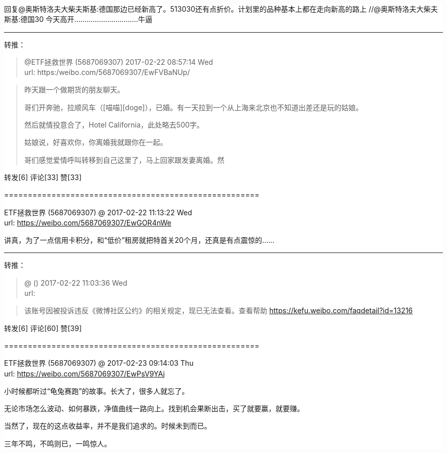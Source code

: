 回复@奥斯特洛夫大柴夫斯基:德国那边已经新高了。513030还有点折价。计划里的品种基本上都在走向新高的路上 //@奥斯特洛夫大柴夫斯基:德国30  今天高开...............................牛逼

------------------------------------------------------
转推：
>  @ETF拯救世界 (5687069307)
>  2017-02-22 08:57:14 Wed  
>  url: https:/weibo.com/5687069307/EwFVBaNUp/

>  昨天跟一个做期货的朋友聊天。
>  
>  哥们开奔驰，拉顺风车（[喵喵][doge]），已婚。有一天拉到一个从上海来北京也不知道出差还是玩的姑娘。
>  
>  然后就情投意合了，Hotel California，此处略去500字。
>  
>  姑娘说，好喜欢你，你离婚我就跟你在一起。
>  
>  哥们感觉爱情呼叫转移到自己这里了，马上回家跟发妻离婚。然 ​​​

转发[6]  评论[33]  赞[33] 

======================================================






ETF拯救世界 (5687069307) @
2017-02-22 11:13:22 Wed  
url: https://weibo.com/5687069307/EwGOR4nWe

讲真，为了一点信用卡积分，和“低价”租房就把特首关20个月，还真是有点震惊的……

------------------------------------------------------
转推：
>  @ ()
>  2017-02-22 11:03:36 Wed  
>  url: 

>  该账号因被投诉违反《微博社区公约》的相关规定，现已无法查看。查看帮助 https://kefu.weibo.com/faqdetail?id=13216

转发[6]  评论[60]  赞[39] 

======================================================






ETF拯救世界 (5687069307) @
2017-02-23 09:14:03 Thu  
url: https://weibo.com/5687069307/EwPsV9YAj

小时候都听过“龟兔赛跑”的故事。长大了，很多人就忘了。

无论市场怎么波动、如何暴跌，净值曲线一路向上。找到机会果断出击，买了就要赢，就要赚。

当然了，现在的这点收益率，并不是我们追求的。时候未到而已。

三年不鸣，不鸣则已，一鸣惊人。
